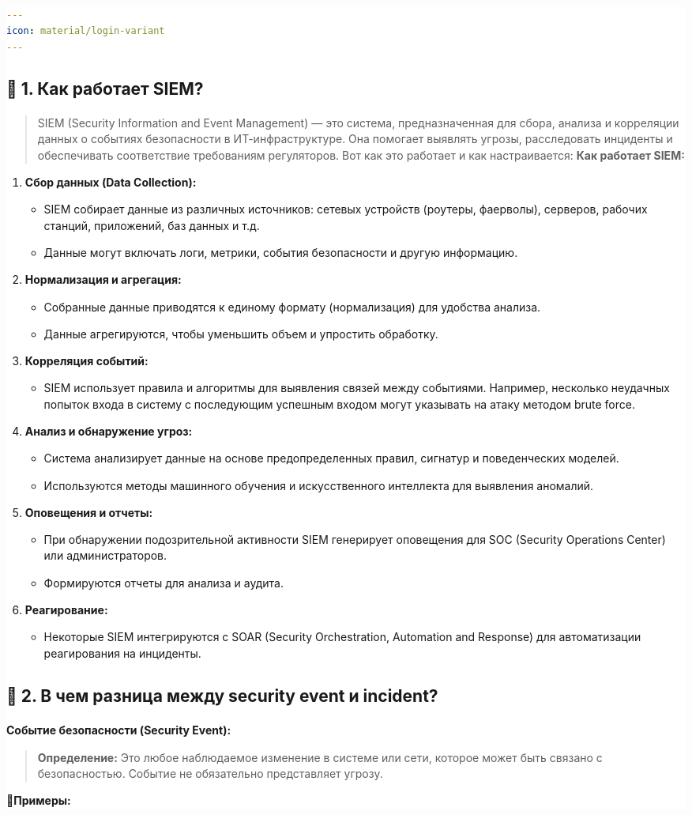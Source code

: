 ```yaml
---
icon: material/login-variant
---
```

## 🔹 1. Как работает SIEM?

> SIEM (Security Information and Event Management) — это система, предназначенная для сбора, анализа и корреляции данных о событиях безопасности в ИТ-инфраструктуре. Она помогает выявлять угрозы, расследовать инциденты и обеспечивать соответствие требованиям регуляторов. Вот как это работает и как настраивается:
 **Как работает SIEM:**

1. **Сбор данных (Data Collection):**
    
    - SIEM собирает данные из различных источников: сетевых устройств (роутеры, фаерволы), серверов, рабочих станций, приложений, баз данных и т.д.
        
    - Данные могут включать логи, метрики, события безопасности и другую информацию.
        
2. **Нормализация и агрегация:**
    
    - Собранные данные приводятся к единому формату (нормализация) для удобства анализа.
        
    - Данные агрегируются, чтобы уменьшить объем и упростить обработку.
        
3. **Корреляция событий:**
    
    - SIEM использует правила и алгоритмы для выявления связей между событиями. Например, несколько неудачных попыток входа в систему с последующим успешным входом могут указывать на атаку методом brute force.
        
4. **Анализ и обнаружение угроз:**
    
    - Система анализирует данные на основе предопределенных правил, сигнатур и поведенческих моделей.
        
    - Используются методы машинного обучения и искусственного интеллекта для выявления аномалий.
        
5. **Оповещения и отчеты:**
    
    - При обнаружении подозрительной активности SIEM генерирует оповещения для SOC (Security Operations Center) или администраторов.
        
    - Формируются отчеты для анализа и аудита.
        
6. **Реагирование:**
    
    - Некоторые SIEM интегрируются с SOAR (Security Orchestration, Automation and Response) для автоматизации реагирования на инциденты.

## 🔹 2. В чем разница между security event и incident?

**Событие безопасности (Security Event):**

> **Определение:** Это любое наблюдаемое изменение в системе или сети, которое может быть связано с безопасностью. Событие не обязательно представляет угрозу.


📌**Примеры:**
